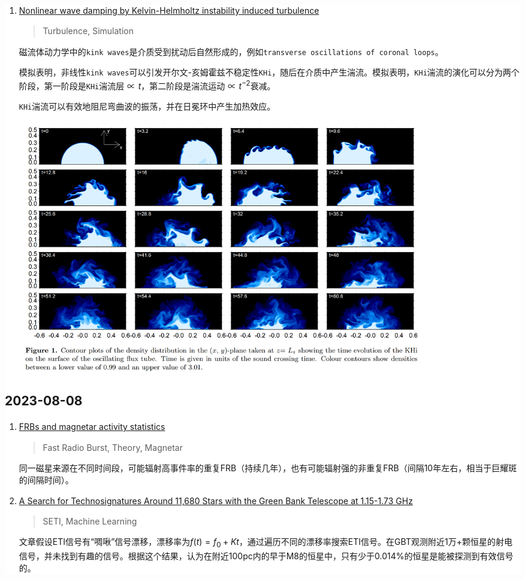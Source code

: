 1. [Nonlinear wave damping by Kelvin-Helmholtz instability induced turbulence](https://arxiv.org/abs/2308.02217)

   > Turbulence, Simulation

   磁流体动力学中的`kink waves`是介质受到扰动后自然形成的，例如`transverse oscillations of coronal loops`。

   模拟表明，非线性`kink waves`可以引发开尔文-亥姆霍兹不稳定性`KHi`，随后在介质中产生湍流。模拟表明，`KHi`湍流的演化可以分为两个阶段，第一阶段是`KHi`湍流层$\propto t$，第二阶段是湍流运动$\propto t^{-2}$衰减。

   `KHi`湍流可以有效地阻尼弯曲波的振荡，并在日冕环中产生加热效应。
   
   <img src="./Figures/image-20230807160802709.png" alt="image-20230807160802709" width="680px" />

## 2023-08-08

1. [FRBs and magnetar activity statistics](https://arxiv.org/abs/2308.03207)

   > Fast Radio Burst, Theory, Magnetar

   同一磁星来源在不同时间段，可能辐射高事件率的重复FRB（持续几年），也有可能辐射强的非重复FRB（间隔10年左右，相当于巨耀斑的间隔时间）。

2. [A Search for Technosignatures Around 11,680 Stars with the Green Bank Telescope at 1.15-1.73 GHz](https://arxiv.org/abs/2308.02712)

   > SETI, Machine Learning

   文章假设ETI信号有“啁啾”信号漂移，漂移率为$f(t)=f_0+Kt$，通过遍历不同的漂移率搜索ETI信号。在GBT观测附近1万+颗恒星的射电信号，并未找到有趣的信号。根据这个结果，认为在附近100pc内的早于M8的恒星中，只有少于0.014%的恒星是能被探测到有效信号的。
